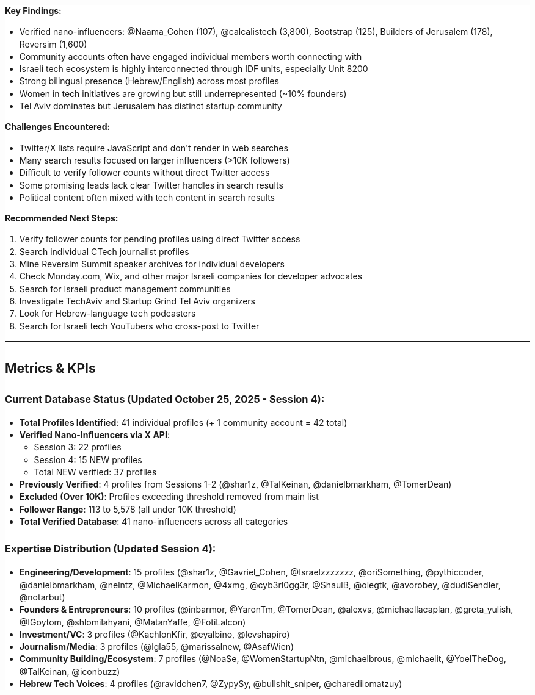 **Key Findings:**
- Verified nano-influencers: @Naama_Cohen (107), @calcalistech (3,800), Bootstrap (125), Builders of Jerusalem (178), Reversim (1,600)
- Community accounts often have engaged individual members worth connecting with
- Israeli tech ecosystem is highly interconnected through IDF units, especially Unit 8200
- Strong bilingual presence (Hebrew/English) across most profiles
- Women in tech initiatives are growing but still underrepresented (~10% founders)
- Tel Aviv dominates but Jerusalem has distinct startup community

**Challenges Encountered:**
- Twitter/X lists require JavaScript and don't render in web searches
- Many search results focused on larger influencers (>10K followers)
- Difficult to verify follower counts without direct Twitter access
- Some promising leads lack clear Twitter handles in search results
- Political content often mixed with tech content in search results

**Recommended Next Steps:**
1. Verify follower counts for pending profiles using direct Twitter access
2. Search individual CTech journalist profiles
3. Mine Reversim Summit speaker archives for individual developers
4. Check Monday.com, Wix, and other major Israeli companies for developer advocates
5. Search for Israeli product management communities
6. Investigate TechAviv and Startup Grind Tel Aviv organizers
7. Look for Hebrew-language tech podcasters
8. Search for Israeli tech YouTubers who cross-post to Twitter

---

## Metrics & KPIs

### Current Database Status (Updated October 25, 2025 - Session 4):
- **Total Profiles Identified**: 41 individual profiles (+ 1 community account = 42 total)
- **Verified Nano-Influencers via X API**:
  - Session 3: 22 profiles
  - Session 4: 15 NEW profiles
  - Total NEW verified: 37 profiles
- **Previously Verified**: 4 profiles from Sessions 1-2 (@shar1z, @TalKeinan, @danielbmarkham, @TomerDean)
- **Excluded (Over 10K)**: Profiles exceeding threshold removed from main list
- **Follower Range**: 113 to 5,578 (all under 10K threshold)
- **Total Verified Database**: 41 nano-influencers across all categories

### Expertise Distribution (Updated Session 4):
- **Engineering/Development**: 15 profiles (@shar1z, @Gavriel_Cohen, @Israelzzzzzzz, @oriSomething, @pythiccoder, @danielbmarkham, @nelntz, @MichaelKarmon, @4xmg, @cyb3rl0gg3r, @ShaulB, @olegtk, @avorobey, @dudiSendler, @notarbut)
- **Founders & Entrepreneurs**: 10 profiles (@inbarmor, @YaronTm, @TomerDean, @alexvs, @michaellacaplan, @greta_yulish, @IGoytom, @shlomilahyani, @MatanYaffe, @FotiLalcon)
- **Investment/VC**: 3 profiles (@KachlonKfir, @eyalbino, @levshapiro)
- **Journalism/Media**: 3 profiles (@lgla55, @marissalnew, @AsafWien)
- **Community Building/Ecosystem**: 7 profiles (@NoaSe, @WomenStartupNtn, @michaelbrous, @michaelit, @YoelTheDog, @TalKeinan, @iconbuzz)
- **Hebrew Tech Voices**: 4 profiles (@ravidchen7, @ZypySy, @bullshit_sniper, @charedilomatzuy)
